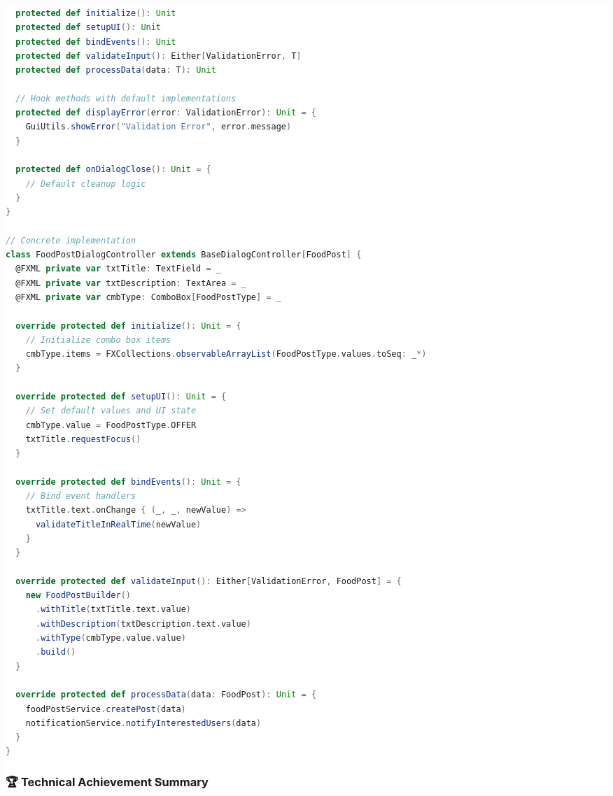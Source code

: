 ```scala
  protected def initialize(): Unit
  protected def setupUI(): Unit
  protected def bindEvents(): Unit
  protected def validateInput(): Either[ValidationError, T]
  protected def processData(data: T): Unit
  
  // Hook methods with default implementations
  protected def displayError(error: ValidationError): Unit = {
    GuiUtils.showError("Validation Error", error.message)
  }
  
  protected def onDialogClose(): Unit = {
    // Default cleanup logic
  }
}

// Concrete implementation
class FoodPostDialogController extends BaseDialogController[FoodPost] {
  @FXML private var txtTitle: TextField = _
  @FXML private var txtDescription: TextArea = _
  @FXML private var cmbType: ComboBox[FoodPostType] = _
  
  override protected def initialize(): Unit = {
    // Initialize combo box items
    cmbType.items = FXCollections.observableArrayList(FoodPostType.values.toSeq: _*)
  }
  
  override protected def setupUI(): Unit = {
    // Set default values and UI state
    cmbType.value = FoodPostType.OFFER
    txtTitle.requestFocus()
  }
  
  override protected def bindEvents(): Unit = {
    // Bind event handlers
    txtTitle.text.onChange { (_, _, newValue) =>
      validateTitleInRealTime(newValue)
    }
  }
  
  override protected def validateInput(): Either[ValidationError, FoodPost] = {
    new FoodPostBuilder()
      .withTitle(txtTitle.text.value)
      .withDescription(txtDescription.text.value)
      .withType(cmbType.value.value)
      .build()
  }
  
  override protected def processData(data: FoodPost): Unit = {
    foodPostService.createPost(data)
    notificationService.notifyInterestedUsers(data)
  }
}
```
### 🏆 **Technical Achievement Summary**
